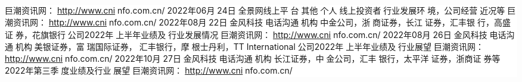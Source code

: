 巨潮资讯网：
http://www.cni
nfo.com.cn/
2022年06月
24日
全景网线上平
台
其他
个人
线上投资者
行业发展环
境，公司经营
近况等
巨潮资讯网：
http://www.cni
nfo.com.cn/
2022年08月
22日
金风科技
电话沟通
机构
中金公司，浙
商证券，长江
证券，汇丰银
行，高盛证
券，花旗银行
公司2022年
上半年业绩及
行业发展情况
巨潮资讯网：
http://www.cni
nfo.com.cn/
2022年08月
26日
金风科技
电话沟通
机构
美银证券，富
瑞国际证券，
汇丰银行，摩
根士丹利，TT
International
公司2022年
上半年业绩及
行业展望
巨潮资讯网：
http://www.cni
nfo.com.cn/
2022年10月
27日
金风科技
电话沟通
机构
长江证券，中
金公司，汇丰
银行，太平洋
证券，浙商证
券等
2022年第三季
度业绩及行业
展望
巨潮资讯网：
http://www.cni
nfo.com.cn/